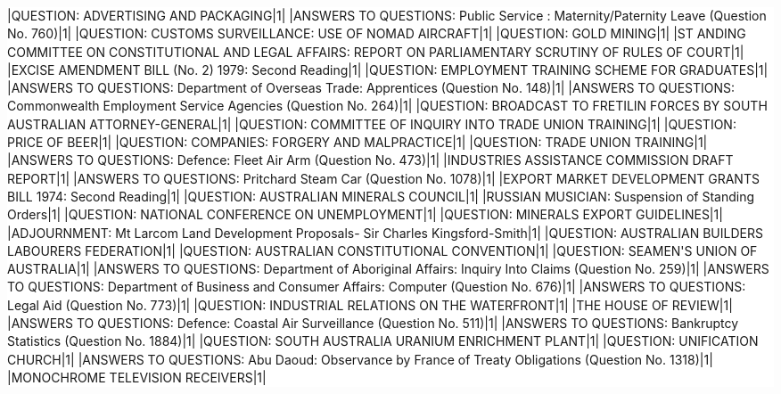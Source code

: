 |QUESTION: ADVERTISING AND PACKAGING|1|
|ANSWERS TO QUESTIONS: Public Service : Maternity/Paternity Leave (Question No. 760)|1|
|QUESTION: CUSTOMS SURVEILLANCE: USE OF NOMAD AIRCRAFT|1|
|QUESTION: GOLD MINING|1|
|ST ANDING COMMITTEE ON CONSTITUTIONAL AND LEGAL AFFAIRS: REPORT ON PARLIAMENTARY SCRUTINY OF RULES OF COURT|1|
|EXCISE AMENDMENT BILL (No. 2) 1979: Second Reading|1|
|QUESTION: EMPLOYMENT TRAINING SCHEME FOR GRADUATES|1|
|ANSWERS TO QUESTIONS: Department of Overseas Trade: Apprentices (Question No. 148)|1|
|ANSWERS TO QUESTIONS: Commonwealth Employment Service Agencies (Question No. 264)|1|
|QUESTION: BROADCAST TO FRETILIN FORCES BY SOUTH AUSTRALIAN ATTORNEY-GENERAL|1|
|QUESTION: COMMITTEE OF INQUIRY INTO TRADE UNION TRAINING|1|
|QUESTION: PRICE OF BEER|1|
|QUESTION: COMPANIES: FORGERY AND MALPRACTICE|1|
|QUESTION: TRADE UNION TRAINING|1|
|ANSWERS TO QUESTIONS: Defence: Fleet Air Arm (Question No. 473)|1|
|INDUSTRIES ASSISTANCE COMMISSION DRAFT REPORT|1|
|ANSWERS TO QUESTIONS: Pritchard Steam Car (Question No. 1078)|1|
|EXPORT MARKET DEVELOPMENT GRANTS BILL 1974: Second Reading|1|
|QUESTION: AUSTRALIAN MINERALS COUNCIL|1|
|RUSSIAN MUSICIAN: Suspension of Standing Orders|1|
|QUESTION: NATIONAL CONFERENCE ON UNEMPLOYMENT|1|
|QUESTION: MINERALS EXPORT GUIDELINES|1|
|ADJOURNMENT: Mt Larcom Land Development Proposals- Sir Charles Kingsford-Smith|1|
|QUESTION: AUSTRALIAN BUILDERS LABOURERS FEDERATION|1|
|QUESTION: AUSTRALIAN CONSTITUTIONAL CONVENTION|1|
|QUESTION: SEAMEN'S UNION OF AUSTRALIA|1|
|ANSWERS TO QUESTIONS: Department of Aboriginal Affairs: Inquiry Into Claims (Question No. 259)|1|
|ANSWERS TO QUESTIONS: Department of Business and Consumer Affairs: Computer (Question No. 676)|1|
|ANSWERS TO QUESTIONS: Legal Aid (Question No. 773)|1|
|QUESTION: INDUSTRIAL RELATIONS ON THE WATERFRONT|1|
|THE HOUSE OF REVIEW|1|
|ANSWERS TO QUESTIONS: Defence: Coastal Air Surveillance (Question No. 511)|1|
|ANSWERS TO QUESTIONS: Bankruptcy Statistics (Question No. 1884)|1|
|QUESTION: SOUTH AUSTRALIA URANIUM ENRICHMENT PLANT|1|
|QUESTION: UNIFICATION CHURCH|1|
|ANSWERS TO QUESTIONS: Abu Daoud: Observance by France of Treaty Obligations (Question No. 1318)|1|
|MONOCHROME TELEVISION RECEIVERS|1|